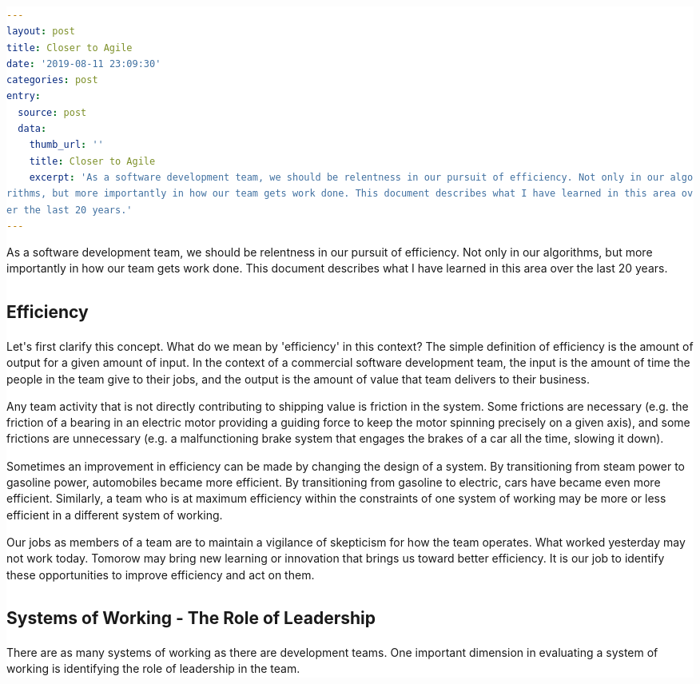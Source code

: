 ```yaml
---
layout: post
title: Closer to Agile
date: '2019-08-11 23:09:30'
categories: post
entry:
  source: post
  data:
    thumb_url: ''
    title: Closer to Agile
    excerpt: 'As a software development team, we should be relentness in our pursuit of efficiency. Not only in our algorithms, but more importantly in how our team gets work done. This document describes what I have learned in this area over the last 20 years.'
---
```

As a software development team, we should be relentness in our pursuit of
efficiency. Not only in our algorithms, but more importantly in how our
team gets work done.  This document describes what I have learned in this area
over the last 20 years.

## Efficiency
Let's first clarify this concept. What do we mean by 'efficiency' in this
context? The simple definition of efficiency is the amount of output for a
given amount of input. In the context of a commercial software development team, the input is the
amount of time the people in the team give to their jobs, and the output is the amount of
value that team delivers to their business.

Any team activity that is not directly contributing to shipping value is
friction in the system. Some frictions are necessary (e.g.  the friction of a
bearing in an electric motor providing a guiding force to keep the motor
spinning precisely on a given axis), and some frictions are unnecessary (e.g. a
malfunctioning brake system that engages the brakes of a car all the time, slowing it down).

Sometimes an improvement in efficiency can be made by changing the design of a
system. By transitioning from steam power to gasoline power, automobiles became
more efficient. By transitioning from gasoline to electric, cars have became even
more efficient. Similarly, a team who is at maximum efficiency within the
constraints of one system of working may be more or less efficient in a
different system of working.

Our jobs as members of a team are to maintain a vigilance of skepticism for how
the team operates. What worked yesterday may not work today. Tomorow may bring
new learning or innovation that brings us toward better efficiency. It is our
job to identify these opportunities to improve efficiency and act on them.

## Systems of Working - The Role of Leadership
There are as many systems of working as there are development teams. One
important dimension in evaluating a system of working is identifying the role
of leadership in the team.
